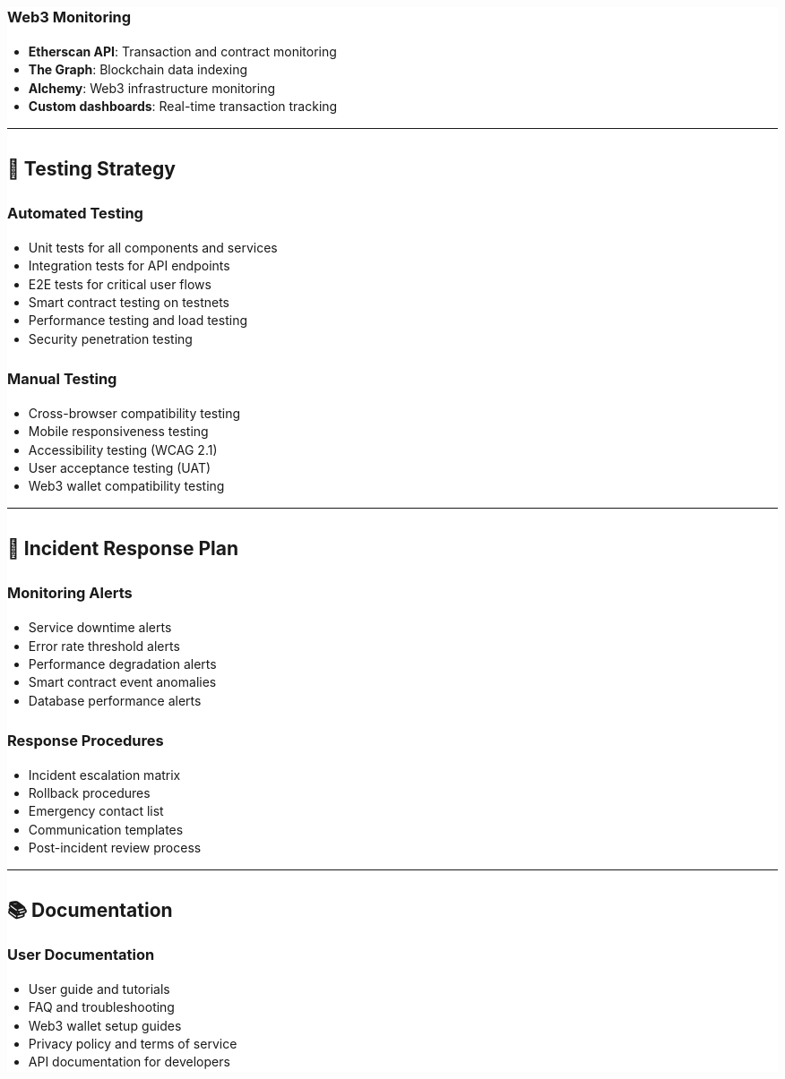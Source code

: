### **Web3 Monitoring**
- **Etherscan API**: Transaction and contract monitoring
- **The Graph**: Blockchain data indexing
- **Alchemy**: Web3 infrastructure monitoring
- **Custom dashboards**: Real-time transaction tracking

---

## 🧪 **Testing Strategy**

### **Automated Testing**
- Unit tests for all components and services
- Integration tests for API endpoints
- E2E tests for critical user flows
- Smart contract testing on testnets
- Performance testing and load testing
- Security penetration testing

### **Manual Testing**
- Cross-browser compatibility testing
- Mobile responsiveness testing
- Accessibility testing (WCAG 2.1)
- User acceptance testing (UAT)
- Web3 wallet compatibility testing

---

## 🚨 **Incident Response Plan**

### **Monitoring Alerts**
- Service downtime alerts
- Error rate threshold alerts
- Performance degradation alerts
- Smart contract event anomalies
- Database performance alerts

### **Response Procedures**
- Incident escalation matrix
- Rollback procedures
- Emergency contact list
- Communication templates
- Post-incident review process

---

## 📚 **Documentation**

### **User Documentation**
- User guide and tutorials
- FAQ and troubleshooting
- Web3 wallet setup guides
- Privacy policy and terms of service
- API documentation for developers

